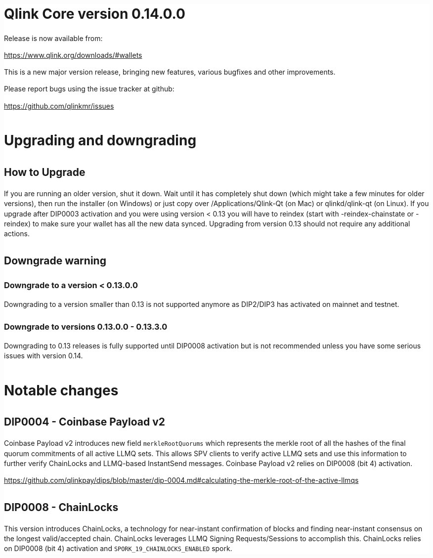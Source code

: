 Qlink Core version 0.14.0.0
==========================

Release is now available from:

  <https://www.qlink.org/downloads/#wallets>

This is a new major version release, bringing new features, various bugfixes and other improvements.

Please report bugs using the issue tracker at github:

  <https://github.com/qlinkmr/issues>


Upgrading and downgrading
=========================

How to Upgrade
--------------

If you are running an older version, shut it down. Wait until it has completely
shut down (which might take a few minutes for older versions), then run the
installer (on Windows) or just copy over /Applications/Qlink-Qt (on Mac) or
qlinkd/qlink-qt (on Linux). If you upgrade after DIP0003 activation and you were
using version < 0.13 you will have to reindex (start with -reindex-chainstate
or -reindex) to make sure your wallet has all the new data synced. Upgrading from
version 0.13 should not require any additional actions.

Downgrade warning
-----------------

### Downgrade to a version < 0.13.0.0

Downgrading to a version smaller than 0.13 is not supported anymore as DIP2/DIP3 has
activated on mainnet and testnet.

### Downgrade to versions 0.13.0.0 - 0.13.3.0

Downgrading to 0.13 releases is fully supported until DIP0008 activation but is not
recommended unless you have some serious issues with version 0.14.

Notable changes
===============

DIP0004 - Coinbase Payload v2
-----------------------------
Coinbase Payload v2 introduces new field `merkleRootQuorums` which represents the merkle root of
all the hashes of the final quorum commitments of all active LLMQ sets. This allows SPV clients
to verify active LLMQ sets and use this information to further verify ChainLocks and LLMQ-based
InstantSend messages. Coinbase Payload v2 relies on DIP0008 (bit 4) activation.

https://github.com/qlinkpay/dips/blob/master/dip-0004.md#calculating-the-merkle-root-of-the-active-llmqs

DIP0008 - ChainLocks
--------------------
This version introduces ChainLocks, a technology for near-instant confirmation of blocks and
finding near-instant consensus on the longest valid/accepted chain. ChainLocks leverages LLMQ
Signing Requests/Sessions to accomplish this. ChainLocks relies on DIP0008 (bit 4) activation and
`SPORK_19_CHAINLOCKS_ENABLED` spork.

